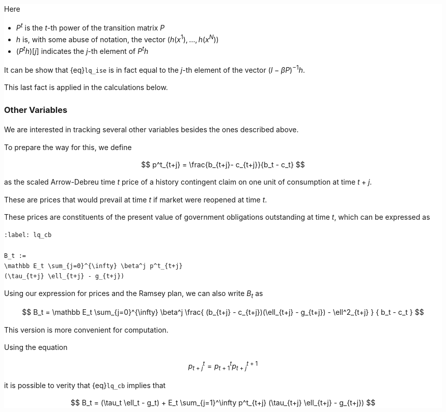 Here

* $P^t$ is the $t$-th power of the transition matrix $P$
* $h$ is, with some abuse of notation, the vector $(h(x^1), \ldots, h(x^N))$
* $(P^t h)[j]$ indicates the $j$-th element of $P^t h$

It can be show that {eq}`lq_ise` is in fact equal to the $j$-th element of
the vector $(I - \beta P)^{-1} h$.

This last fact is applied in the calculations below.

### Other Variables

We are interested in tracking several other variables besides the ones
described above.

To prepare the way for this, we define

$$
p^t_{t+j} = \frac{b_{t+j}- c_{t+j}}{b_t - c_t}
$$

as the scaled Arrow-Debreu time $t$ price of a history contingent claim on one unit of consumption at time $t+j$.

These are prices that would prevail at time $t$ if market were reopened at time $t$.

These prices are constituents of the present value of government obligations outstanding at time $t$, which can be expressed as

```{math}
:label: lq_cb

B_t :=
\mathbb E_t \sum_{j=0}^{\infty} \beta^j p^t_{t+j}
(\tau_{t+j} \ell_{t+j} - g_{t+j})
```

Using our expression for prices and the Ramsey plan, we can also write
$B_t$ as

$$
B_t =
\mathbb E_t \sum_{j=0}^{\infty} \beta^j
\frac{ (b_{t+j} - c_{t+j})(\ell_{t+j} - g_{t+j}) - \ell^2_{t+j} }
{ b_t - c_t }
$$

This version is more convenient for computation.

Using the equation

$$
p^t_{t+j} = p^t_{t+1} p^{t+1}_{t+j}
$$

it is possible to verity that {eq}`lq_cb` implies that

$$
B_t = (\tau_t \ell_t - g_t) + E_t \sum_{j=1}^\infty p^t_{t+j} (\tau_{t+j} \ell_{t+j} - g_{t+j})
$$

